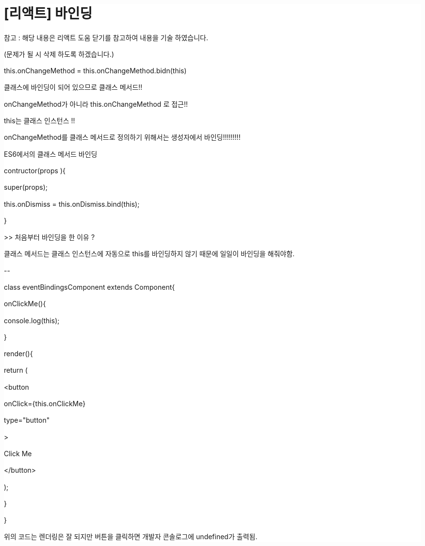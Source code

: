 # \[리액트\] 바인딩

참고 : 해당 내용은 리액트 도움 닫기를 참고하여 내용을 기술 하였습니다. 

\(문제가 될 시 삭제 하도록 하겠습니다.\)

this.onChangeMethod = this.onChangeMethod.bidn\(this\)

클래스에 바인딩이 되어 있으므로 클래스 메서드!!

onChangeMethod가 아니라 this.onChangeMethod 로 접근!!

this는 클래스 인스턴스 !!

onChangeMethod를 클래스 메서드로 정의하기 위해서는 생성자에서 바인딩!!!!!!!!!

ES6에서의 클래스 메서드 바인딩

contructor\(props \){

super\(props\);

this.onDismiss = this.onDismiss.bind\(this\);

}

&gt;&gt;  처음부터 바인딩을 한 이유 ?

클래스 메서드는 클래스 인스턴스에 자동으로 this를 바인딩하지 않기 때문에 일일이 바인딩을 해줘야함.

--

class eventBindingsComponent extends Component{

onClickMe\(\){

console.log\(this\);

}

render\(\){

return \(

&lt;button 

onClick={this.onClickMe}

type="button"

&gt;

Click Me

&lt;/button&gt;

\);

}

}

위의 코드는 렌더링은 잘 되지만 버튼을 클릭하면 개발자 콘솔로그에 undefined가 출력됨.
